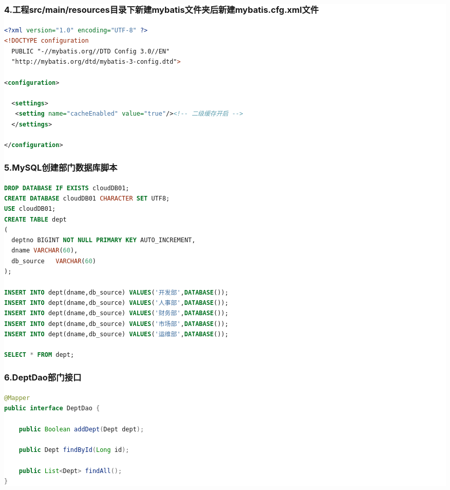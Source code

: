 ### 4.工程src/main/resources目录下新建mybatis文件夹后新建mybatis.cfg.xml文件

```xml
<?xml version="1.0" encoding="UTF-8" ?>
<!DOCTYPE configuration
  PUBLIC "-//mybatis.org//DTD Config 3.0//EN"
  "http://mybatis.org/dtd/mybatis-3-config.dtd">
  
<configuration>
 
  <settings>
   <setting name="cacheEnabled" value="true"/><!-- 二级缓存开启 -->
  </settings>
 
</configuration>


```

### 5.MySQL创建部门数据库脚本

```sql
DROP DATABASE IF EXISTS cloudDB01;
CREATE DATABASE cloudDB01 CHARACTER SET UTF8;
USE cloudDB01;
CREATE TABLE dept
(
  deptno BIGINT NOT NULL PRIMARY KEY AUTO_INCREMENT,
  dname VARCHAR(60),
  db_source   VARCHAR(60)
);
 
INSERT INTO dept(dname,db_source) VALUES('开发部',DATABASE());
INSERT INTO dept(dname,db_source) VALUES('人事部',DATABASE());
INSERT INTO dept(dname,db_source) VALUES('财务部',DATABASE());
INSERT INTO dept(dname,db_source) VALUES('市场部',DATABASE());
INSERT INTO dept(dname,db_source) VALUES('运维部',DATABASE());
 
SELECT * FROM dept;
```

### 6.DeptDao部门接口

```java
@Mapper
public interface DeptDao {

    public Boolean addDept(Dept dept);

    public Dept findById(Long id);

    public List<Dept> findAll();
}
```
